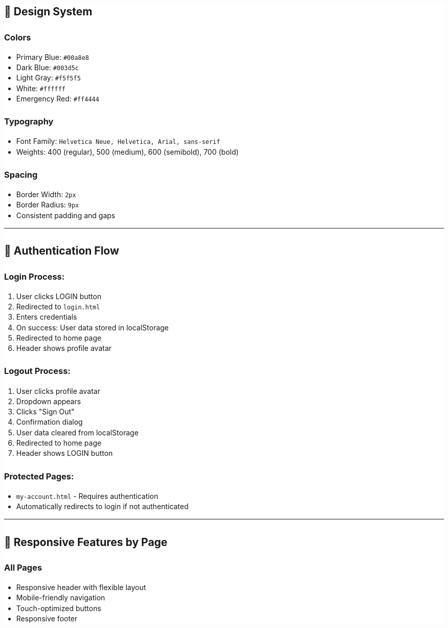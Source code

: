 
## 🎨 Design System

### Colors
- Primary Blue: `#00a8e8`
- Dark Blue: `#003d5c`
- Light Gray: `#f5f5f5`
- White: `#ffffff`
- Emergency Red: `#ff4444`

### Typography
- Font Family: `Helvetica Neue, Helvetica, Arial, sans-serif`
- Weights: 400 (regular), 500 (medium), 600 (semibold), 700 (bold)

### Spacing
- Border Width: `2px`
- Border Radius: `9px`
- Consistent padding and gaps

---

## 🔐 Authentication Flow

### Login Process:
1. User clicks LOGIN button
2. Redirected to `login.html`
3. Enters credentials
4. On success: User data stored in localStorage
5. Redirected to home page
6. Header shows profile avatar

### Logout Process:
1. User clicks profile avatar
2. Dropdown appears
3. Clicks "Sign Out"
4. Confirmation dialog
5. User data cleared from localStorage
6. Redirected to home page
7. Header shows LOGIN button

### Protected Pages:
- `my-account.html` - Requires authentication
- Automatically redirects to login if not authenticated

---

## 📱 Responsive Features by Page

### All Pages
- Responsive header with flexible layout
- Mobile-friendly navigation
- Touch-optimized buttons
- Responsive footer
